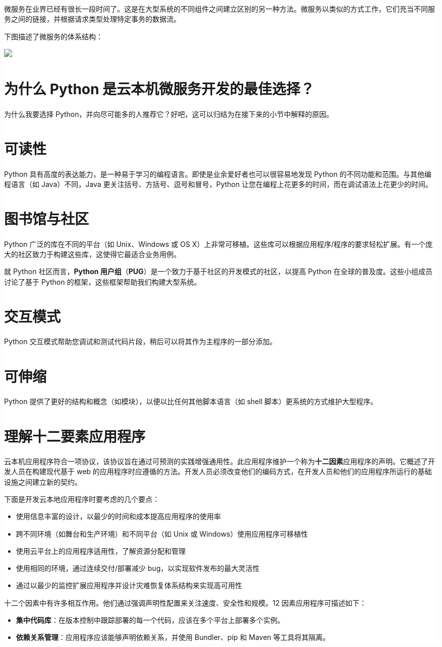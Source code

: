微服务在业界已经有很长一段时间了。这是在大型系统的不同组件之间建立区别的另一种方法。微服务以类似的方式工作，它们充当不同服务之间的链接，并根据请求类型处理特定事务的数据流。

下图描述了微服务的体系结构：

![](../images/00007.jpeg)

# 为什么 Python 是云本机微服务开发的最佳选择？

为什么我要选择 Python，并向尽可能多的人推荐它？好吧，这可以归结为在接下来的小节中解释的原因。

# 可读性

Python 具有高度的表达能力，是一种易于学习的编程语言。即使是业余爱好者也可以很容易地发现 Python 的不同功能和范围。与其他编程语言（如 Java）不同，Java 更关注括号、方括号、逗号和冒号，Python 让您在编程上花更多的时间，而在调试语法上花更少的时间。

# 图书馆与社区

Python 广泛的库在不同的平台（如 Unix、Windows 或 OS X）上非常可移植。这些库可以根据应用程序/程序的要求轻松扩展。有一个庞大的社区致力于构建这些库，这使得它最适合业务用例。

就 Python 社区而言，**Python 用户组**（**PUG**）是一个致力于基于社区的开发模式的社区，以提高 Python 在全球的普及度。这些小组成员讨论了基于 Python 的框架，这些框架帮助我们构建大型系统。

# 交互模式

Python 交互模式帮助您调试和测试代码片段，稍后可以将其作为主程序的一部分添加。

# 可伸缩

Python 提供了更好的结构和概念（如模块），以便以比任何其他脚本语言（如 shell 脚本）更系统的方式维护大型程序。

# 理解十二要素应用程序

云本机应用程序符合一项协议，该协议旨在通过可预测的实践增强通用性。此应用程序维护一个称为**十二因素**应用程序的声明。它概述了开发人员在构建现代基于 web 的应用程序时应遵循的方法。开发人员必须改变他们的编码方式，在开发人员和他们的应用程序所运行的基础设施之间建立新的契约。

下面是开发云本地应用程序时要考虑的几个要点：

*   使用信息丰富的设计，以最少的时间和成本提高应用程序的使用率

*   跨不同环境（如舞台和生产环境）和不同平台（如 Unix 或 Windows）使用应用程序可移植性

*   使用云平台上的应用程序适用性，了解资源分配和管理

*   使用相同的环境，通过连续交付/部署减少 bug，以实现软件发布的最大灵活性

*   通过以最少的监控扩展应用程序并设计灾难恢复体系结构来实现高可用性

十二个因素中有许多相互作用。他们通过强调声明性配置来关注速度、安全性和规模。12 因素应用程序可描述如下：

*   **集中代码库**：在版本控制中跟踪部署的每一个代码，应该在多个平台上部署多个实例。

*   **依赖关系管理**：应用程序应该能够声明依赖关系，并使用 Bundler、pip 和 Maven 等工具将其隔离。
